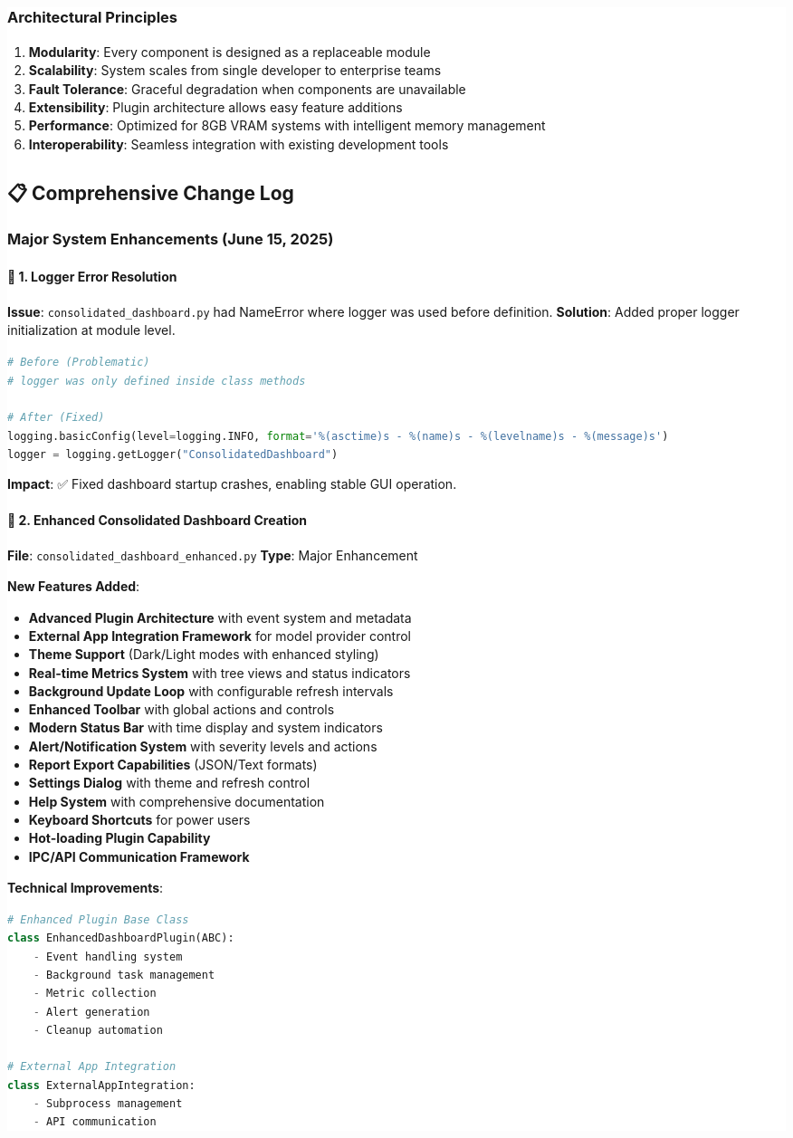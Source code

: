 ```
```

### Architectural Principles

1. **Modularity**: Every component is designed as a replaceable module
2. **Scalability**: System scales from single developer to enterprise teams
3. **Fault Tolerance**: Graceful degradation when components are unavailable
4. **Extensibility**: Plugin architecture allows easy feature additions
5. **Performance**: Optimized for 8GB VRAM systems with intelligent memory management
6. **Interoperability**: Seamless integration with existing development tools

## 📋 Comprehensive Change Log

### Major System Enhancements (June 15, 2025)

#### 🔧 1. Logger Error Resolution
**Issue**: `consolidated_dashboard.py` had NameError where logger was used before definition.
**Solution**: Added proper logger initialization at module level.

```python
# Before (Problematic)
# logger was only defined inside class methods

# After (Fixed)
logging.basicConfig(level=logging.INFO, format='%(asctime)s - %(name)s - %(levelname)s - %(message)s')
logger = logging.getLogger("ConsolidatedDashboard")
```

**Impact**: ✅ Fixed dashboard startup crashes, enabling stable GUI operation.

#### 🚀 2. Enhanced Consolidated Dashboard Creation
**File**: `consolidated_dashboard_enhanced.py`
**Type**: Major Enhancement

**New Features Added**:
- **Advanced Plugin Architecture** with event system and metadata
- **External App Integration Framework** for model provider control
- **Theme Support** (Dark/Light modes with enhanced styling)
- **Real-time Metrics System** with tree views and status indicators
- **Background Update Loop** with configurable refresh intervals
- **Enhanced Toolbar** with global actions and controls
- **Modern Status Bar** with time display and system indicators
- **Alert/Notification System** with severity levels and actions
- **Report Export Capabilities** (JSON/Text formats)
- **Settings Dialog** with theme and refresh control
- **Help System** with comprehensive documentation
- **Keyboard Shortcuts** for power users
- **Hot-loading Plugin Capability**
- **IPC/API Communication Framework**

**Technical Improvements**:
```python
# Enhanced Plugin Base Class
class EnhancedDashboardPlugin(ABC):
    - Event handling system
    - Background task management
    - Metric collection
    - Alert generation
    - Cleanup automation

# External App Integration
class ExternalAppIntegration:
    - Subprocess management
    - API communication
```
